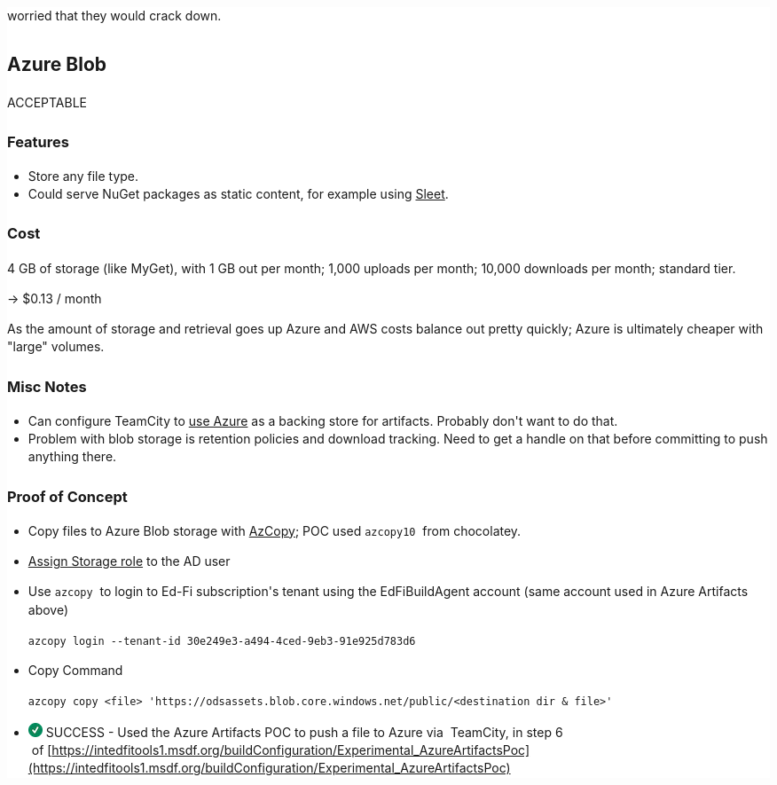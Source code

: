   worried that they would crack down.

## Azure Blob

ACCEPTABLE

### Features

- Store any file type.
- Could serve NuGet packages as static content, for example using
  [Sleet](https://github.com/emgarten/sleet).

### Cost

4 GB of storage (like MyGet), with 1 GB out per month; 1,000 uploads per month;
10,000 downloads per month; standard tier.

→ $0.13 / month

As the amount of storage and retrieval goes up Azure and AWS costs balance out
pretty quickly; Azure is ultimately cheaper with "large" volumes.

### Misc Notes

- Can configure TeamCity to [use
  Azure](https://github.com/JetBrains/teamcity-azure-storage) as a backing
  store for artifacts. Probably don't want to do that.
- Problem with blob storage is retention policies and download tracking. Need
  to get a handle on that before committing to push anything there.

### Proof of Concept

- Copy files to Azure Blob storage with
  [AzCopy](https://docs.microsoft.com/en-us/azure/storage/common/storage-use-azcopy-v10);
  POC used `azcopy10`  from chocolatey.
- [Assign Storage
  role](https://docs.microsoft.com/en-us/azure/storage/common/storage-auth-aad-rbac-portal?toc=/azure/storage/blobs/toc.json)
  to the AD user
- Use `azcopy`  to login to Ed-Fi subscription's tenant using the
  EdFiBuildAgent account (same account used in Azure Artifacts above)

  ```
  azcopy login --tenant-id 30e249e3-a494-4ced-9eb3-91e925d783d6
  ```

- Copy Command

  ```
  azcopy copy <file> 'https://odsassets.blob.core.windows.net/public/<destination dir & file>'
  ```

- ![(tick)](../../images/Continuous-Integration/check.png)
  SUCCESS - Used the Azure Artifacts POC to push a file to Azure via
   TeamCity, in step 6
   of [https://intedfitools1.msdf.org/buildConfiguration/Experimental_AzureArtifactsPoc](https://intedfitools1.msdf.org/buildConfiguration/Experimental_AzureArtifactsPoc)
